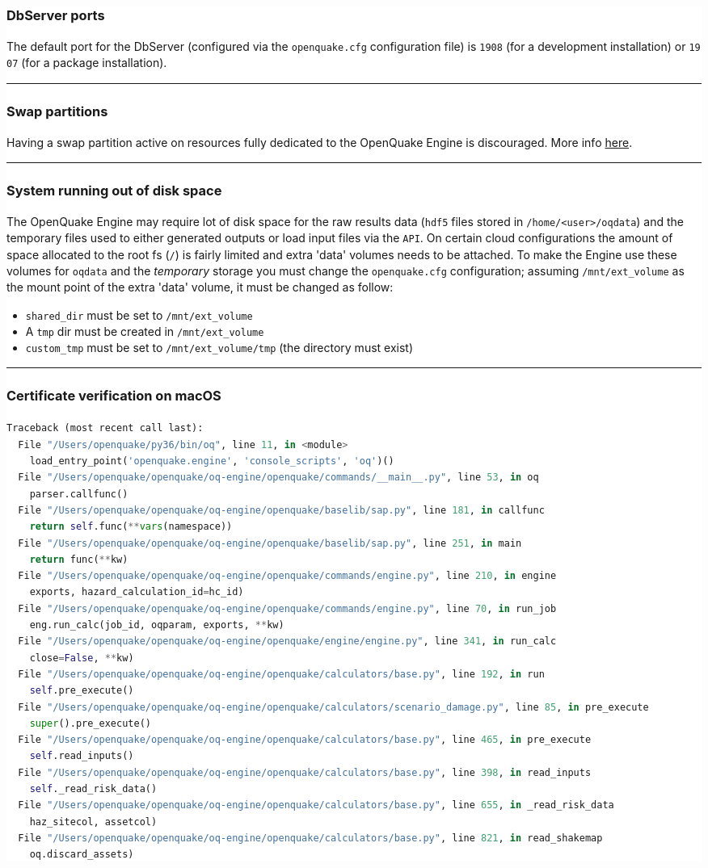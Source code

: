 ### DbServer ports

The default port for the DbServer (configured via the `openquake.cfg`
configuration file) is `1908` (for a development installation) or `1907`
(for a package installation).

******

### Swap partitions

Having a swap partition active on resources fully dedicated to the OpenQuake Engine is discouraged. More info [here](installing/cluster.md#swap-partitions).

******

### System running out of disk space

The OpenQuake Engine may require lot of disk space for the raw results data (`hdf5` files stored in `/home/<user>/oqdata`) and the temporary files used to either generated outputs or load input files via the `API`. On certain cloud configurations the amount of space allocated to the root fs (`/`) is fairly limited and extra 'data' volumes needs to be attached. To make the Engine use these volumes for `oqdata` and the _temporary_ storage you must change the `openquake.cfg` configuration; assuming `/mnt/ext_volume` as the mount point of the extra 'data' volume, it must be changed as follow:

- `shared_dir` must be set to `/mnt/ext_volume`
- A `tmp` dir must be created in `/mnt/ext_volume`
- `custom_tmp` must be set to `/mnt/ext_volume/tmp` (the directory must exist)

******

### Certificate verification on macOS

```python
Traceback (most recent call last):
  File "/Users/openquake/py36/bin/oq", line 11, in <module>
    load_entry_point('openquake.engine', 'console_scripts', 'oq')()
  File "/Users/openquake/openquake/oq-engine/openquake/commands/__main__.py", line 53, in oq
    parser.callfunc()
  File "/Users/openquake/openquake/oq-engine/openquake/baselib/sap.py", line 181, in callfunc
    return self.func(**vars(namespace))
  File "/Users/openquake/openquake/oq-engine/openquake/baselib/sap.py", line 251, in main
    return func(**kw)
  File "/Users/openquake/openquake/oq-engine/openquake/commands/engine.py", line 210, in engine
    exports, hazard_calculation_id=hc_id)
  File "/Users/openquake/openquake/oq-engine/openquake/commands/engine.py", line 70, in run_job
    eng.run_calc(job_id, oqparam, exports, **kw)
  File "/Users/openquake/openquake/oq-engine/openquake/engine/engine.py", line 341, in run_calc
    close=False, **kw)
  File "/Users/openquake/openquake/oq-engine/openquake/calculators/base.py", line 192, in run
    self.pre_execute()
  File "/Users/openquake/openquake/oq-engine/openquake/calculators/scenario_damage.py", line 85, in pre_execute
    super().pre_execute()
  File "/Users/openquake/openquake/oq-engine/openquake/calculators/base.py", line 465, in pre_execute
    self.read_inputs()
  File "/Users/openquake/openquake/oq-engine/openquake/calculators/base.py", line 398, in read_inputs
    self._read_risk_data()
  File "/Users/openquake/openquake/oq-engine/openquake/calculators/base.py", line 655, in _read_risk_data
    haz_sitecol, assetcol)
  File "/Users/openquake/openquake/oq-engine/openquake/calculators/base.py", line 821, in read_shakemap
    oq.discard_assets)
```